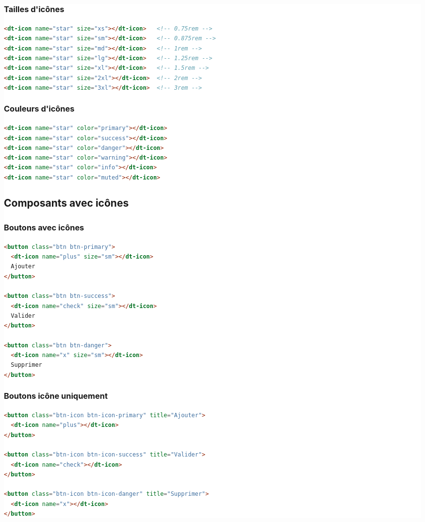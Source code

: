 ### Tailles d'icônes
```html
<dt-icon name="star" size="xs"></dt-icon>   <!-- 0.75rem -->
<dt-icon name="star" size="sm"></dt-icon>   <!-- 0.875rem -->
<dt-icon name="star" size="md"></dt-icon>   <!-- 1rem -->
<dt-icon name="star" size="lg"></dt-icon>   <!-- 1.25rem -->
<dt-icon name="star" size="xl"></dt-icon>   <!-- 1.5rem -->
<dt-icon name="star" size="2xl"></dt-icon>  <!-- 2rem -->
<dt-icon name="star" size="3xl"></dt-icon>  <!-- 3rem -->
```

### Couleurs d'icônes
```html
<dt-icon name="star" color="primary"></dt-icon>
<dt-icon name="star" color="success"></dt-icon>
<dt-icon name="star" color="danger"></dt-icon>
<dt-icon name="star" color="warning"></dt-icon>
<dt-icon name="star" color="info"></dt-icon>
<dt-icon name="star" color="muted"></dt-icon>
```

## Composants avec icônes

### Boutons avec icônes
```html
<button class="btn btn-primary">
  <dt-icon name="plus" size="sm"></dt-icon>
  Ajouter
</button>

<button class="btn btn-success">
  <dt-icon name="check" size="sm"></dt-icon>
  Valider
</button>

<button class="btn btn-danger">
  <dt-icon name="x" size="sm"></dt-icon>
  Supprimer
</button>
```

### Boutons icône uniquement
```html
<button class="btn-icon btn-icon-primary" title="Ajouter">
  <dt-icon name="plus"></dt-icon>
</button>

<button class="btn-icon btn-icon-success" title="Valider">
  <dt-icon name="check"></dt-icon>
</button>

<button class="btn-icon btn-icon-danger" title="Supprimer">
  <dt-icon name="x"></dt-icon>
</button>
```
